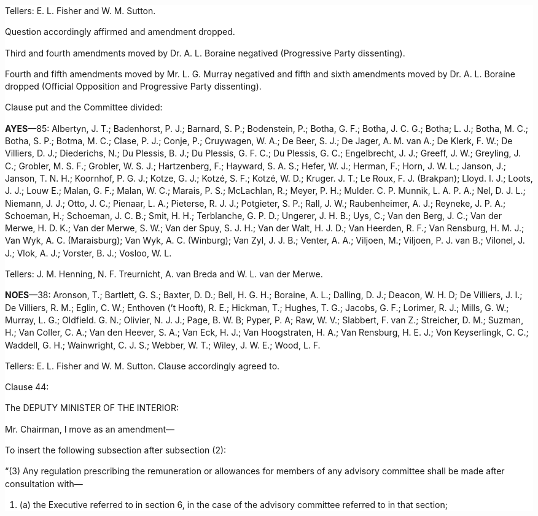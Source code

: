 <p>Tellers: E. L. Fisher and W. M. Sutton.</p>

<p>Question accordingly affirmed and amendment dropped.</p>

<p>Third and fourth amendments moved by Dr. A. L. Boraine negatived (Progressive Party dissenting).</p>

<p>Fourth and fifth amendments moved by Mr. L. G. Murray negatived and fifth and sixth amendments moved by Dr. A. L. Boraine dropped (Official Opposition and Progressive Party dissenting).</p>

<p>Clause put and the Committee divided:</p>

<p><b>AYES</b>&#x2014;85: Albertyn, J. T.; Badenhorst, P. J.; Barnard, S. P.; Bodenstein, P.; Botha, G. F.; Botha, J. C. G.; Botha; L. J.; Botha, M. C.; Botha, S. P.; Botma, M. C.; Clase, P. J.; Conje, P.; Cruywagen, W. A.; De Beer, S. J.; De Jager, A. M. van A.; De Klerk, F. W.; De Villiers, D. J.; Diederichs, N.; Du Plessis, B. J.; Du Plessis, G. F. C.; Du Plessis, G. C.; Engelbrecht, J. J.; Greeff, J. W.; Greyling, J. C.; Grobler, M. S. F.; Grobler, W. S. J.; Hartzenberg, F.; Hayward, S. A. S.; Hefer, W. J.; Herman, F.; Horn, J. W. L.; Janson, J.; Janson, T. N. H.; Koornhof, P. G. J.; Kotze, G. J.; Kotz&#x00E9;, S. F.; Kotz&#x00E9;, W. D.; Kruger. J. T.; Le Roux, F. J. (Brakpan); Lloyd. I. J.; Loots, J. J.; Louw E.; Malan, G. F.; Malan, W. C.; Marais, P. S.; McLachlan, R.; Meyer, P. H.; Mulder. C. P. Munnik, L. A. P. A.; Nel, D. J. L.; Niemann, J. J.; Otto, J. C.; Pienaar, L. A.; Pieterse, R. J. J.; Potgieter, S. P.; Rall, J. W.; Raubenheimer, A. J.; Reyneke, J. P. A.; Schoeman, H.; Schoeman, J. C. B.; Smit, H. H.; Terblanche, G. P. D.; Ungerer, J. H. B.; Uys, C.; Van den Berg, J. C.; Van der Merwe, H. D. K.; Van der Merwe, S. W.; Van der Spuy, S. J. H.; Van der Walt, H. J. D.; Van Heerden, R. F.; Van Rensburg, H. M. J.; Van Wyk, A. C. (Maraisburg); Van Wyk, A. C. (Winburg); Van Zyl, J. J. B.; Venter, A. A.; Viljoen, M.; Viljoen, P. J. van B.; Vilonel, J. J.; Vlok, A. J.; Vorster, B. J.; Vosloo, W. L.</p>

<p>Tellers: J. M. Henning, N. F. Treurnicht, A. van Breda and W. L. van der Merwe.</p>

<p><b>NOES</b>&#x2014;38: Aronson, T.; Bartlett, G. S.; Baxter, D. D.; Bell, H. G. H.; Boraine, A. L.; Dalling, D. J.; Deacon, W. H. D; De Villiers, J. I.; De Villiers, R. M.; Eglin, C. W.; Enthoven (&#x2019;t Hooft), R. E.; Hickman, T.; Hughes, T. G.; Jacobs, G. F.; Lorimer, R. J.; Mills, G. W.; Murray, L. G.; Oldfield. G. N.; Olivier, N. J. J.; Page, B. W. B; Pyper, P. A; Raw, W. V.; Slabbert, F. van Z.; Streicher, D. M.; Suzman, H.; Van Coller, C. A.; Van den Heever, S. A.; Van Eck, H. J.; Van Hoogstraten, H. A.; Van Rensburg, H. E. J.; Von Keyserlingk, C. C.; Waddell, G. H.; Wainwright, C. J. S.; Webber, W. T.; Wiley, J. W. E.; Wood, L. F.</p>

<p>Tellers: E. L. Fisher and W. M. Sutton. Clause accordingly agreed to.</p>

<p>Clause 44:</p>

</speech>

<speech by="#deputy_minister_of_the_interior">

<from>The <person refersTo="hansard_za">DEPUTY MINISTER OF THE INTERIOR</person>:</from>

<p>Mr. Chairman, I move as an amendment&#x2014;</p>

<block name="quote">To insert the following subsection after subsection (2):</block>

<block name="quote">&#x201C;(3) Any regulation prescribing the remuneration or allowances for members of any advisory committee shall be made after consultation with&#x2014;</block>

<ol>

<li>(a) the Executive referred to in section 6, in the case of the advisory <span class="col_2357-2358" refersTo="page_1193"/>committee referred to in that section;</li>
